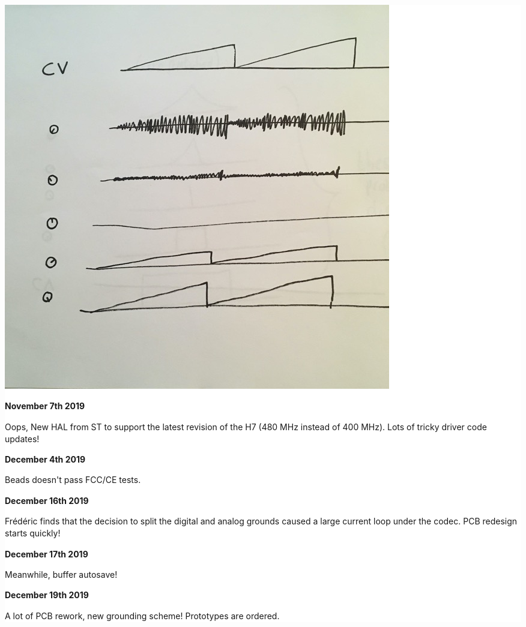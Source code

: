 ![](images/beads_attenurandomizer_1.jpg) 

**November 7th 2019**

Oops, New HAL from ST to support the latest revision of the H7 (480 MHz instead of 400 MHz). Lots of tricky driver code updates!

**December 4th 2019**

Beads doesn't pass FCC/CE tests.

**December 16th 2019**

Frédéric finds that the decision to split the digital and analog grounds caused a large current loop under the codec. PCB redesign starts quickly!

**December 17th 2019**

Meanwhile, buffer autosave!

**December 19th 2019**

A lot of PCB rework, new grounding scheme! Prototypes are ordered.
